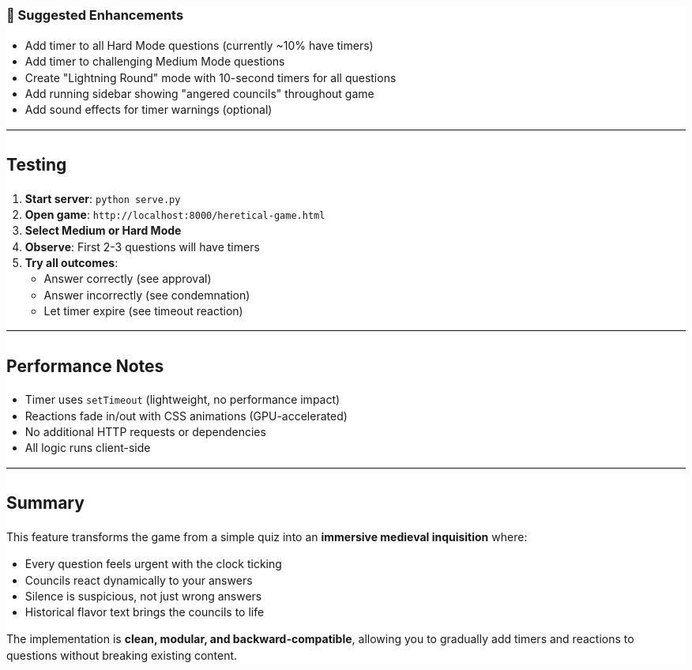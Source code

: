### 🎯 Suggested Enhancements
- Add timer to all Hard Mode questions (currently ~10% have timers)
- Add timer to challenging Medium Mode questions
- Create "Lightning Round" mode with 10-second timers for all questions
- Add running sidebar showing "angered councils" throughout game
- Add sound effects for timer warnings (optional)

---

## Testing

1. **Start server**: `python serve.py`
2. **Open game**: `http://localhost:8000/heretical-game.html`
3. **Select Medium or Hard Mode**
4. **Observe**: First 2-3 questions will have timers
5. **Try all outcomes**:
   - Answer correctly (see approval)
   - Answer incorrectly (see condemnation)
   - Let timer expire (see timeout reaction)

---

## Performance Notes

- Timer uses `setTimeout` (lightweight, no performance impact)
- Reactions fade in/out with CSS animations (GPU-accelerated)
- No additional HTTP requests or dependencies
- All logic runs client-side

---

## Summary

This feature transforms the game from a simple quiz into an **immersive medieval inquisition** where:
- Every question feels urgent with the clock ticking
- Councils react dynamically to your answers
- Silence is suspicious, not just wrong answers
- Historical flavor text brings the councils to life

The implementation is **clean, modular, and backward-compatible**, allowing you to gradually add timers and reactions to questions without breaking existing content.

